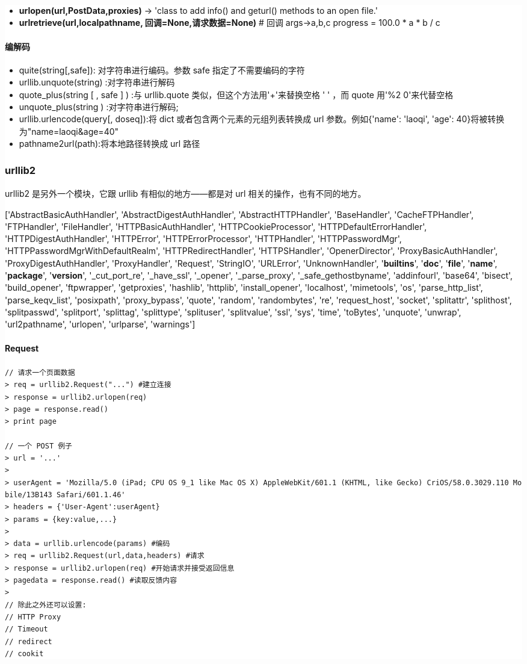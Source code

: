 * **urlopen(url,PostData,proxies)** -> 'class to add info() and geturl() methods to an open file.'
* **urlretrieve(url,localpathname, 回调=None,请求数据=None)** # 回调 args->a,b,c progress = 100.0 * a * b / c


#### 编解码

* quite(string[,safe]): 对字符串进行编码。参数 safe 指定了不需要编码的字符
* urllib.unquote(string) :对字符串进行解码
* quote_plus(string [ , safe ] ) :与 urllib.quote 类似，但这个方法用'+'来替换空格 ' ' ，而 quote 用'%2 0'来代替空格
* unquote_plus(string ) :对字符串进行解码;
* urllib.urlencode(query[, doseq]):将 dict 或者包含两个元素的元组列表转换成 url 参数。例如{'name': 'laoqi', 'age': 40}将被转换为"name=laoqi&age=40"
* pathname2url(path):将本地路径转换成 url 路径


### urllib2

urllib2 是另外一个模块，它跟 urllib 有相似的地方——都是对 url 相关的操作，也有不同的地方。

['AbstractBasicAuthHandler', 'AbstractDigestAuthHandler', 'AbstractHTTPHandler', 'BaseHandler', 'CacheFTPHandler', 'FTPHandler', 'FileHandler', 'HTTPBasicAuthHandler', 'HTTPCookieProcessor', 'HTTPDefaultErrorHandler', 'HTTPDigestAuthHandler', 'HTTPError', 'HTTPErrorProcessor', 'HTTPHandler', 'HTTPPasswordMgr', 'HTTPPasswordMgrWithDefaultRealm', 'HTTPRedirectHandler', 'HTTPSHandler', 'OpenerDirector', 'ProxyBasicAuthHandler', 'ProxyDigestAuthHandler', 'ProxyHandler', 'Request', 'StringIO', 'URLError', 'UnknownHandler', '__builtins__', '__doc__', '__file__', '__name__', '__package__', '__version__', '_cut_port_re', '_have_ssl', '_opener', '_parse_proxy', '_safe_gethostbyname', 'addinfourl', 'base64', 'bisect', 'build_opener', 'ftpwrapper', 'getproxies', 'hashlib', 'httplib', 'install_opener', 'localhost', 'mimetools', 'os', 'parse_http_list', 'parse_keqv_list', 'posixpath', 'proxy_bypass', 'quote', 'random', 'randombytes', 're', 'request_host', 'socket', 'splitattr', 'splithost', 'splitpasswd', 'splitport', 'splittag', 'splittype', 'splituser', 'splitvalue', 'ssl', 'sys', 'time', 'toBytes', 'unquote', 'unwrap', 'url2pathname', 'urlopen', 'urlparse', 'warnings']

#### Request

```
// 请求一个页面数据
> req = urllib2.Request("...") #建立连接
> response = urllib2.urlopen(req)
> page = response.read()
> print page

// 一个 POST 例子
> url = '...'
> 
> userAgent = 'Mozilla/5.0 (iPad; CPU OS 9_1 like Mac OS X) AppleWebKit/601.1 (KHTML, like Gecko) CriOS/58.0.3029.110 Mobile/13B143 Safari/601.1.46'
> headers = {'User-Agent':userAgent}
> params = {key:value,...}
> 
> data = urllib.urlencode(params) #编码
> req = urllib2.Request(url,data,headers) #请求
> response = urllib2.urlopen(req) #开始请求并接受返回信息
> pagedata = response.read() #读取反馈内容
> 
// 除此之外还可以设置:
// HTTP Proxy
// Timeout
// redirect
// cookit
```
